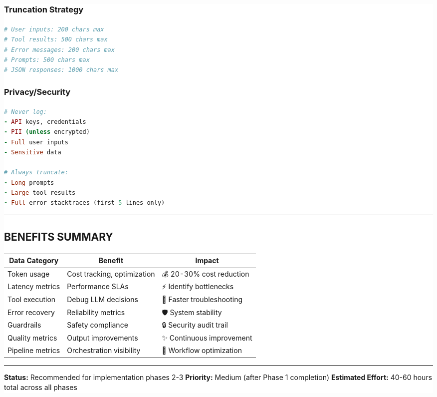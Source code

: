 ### Truncation Strategy
```ruby
# User inputs: 200 chars max
# Tool results: 500 chars max
# Error messages: 200 chars max
# Prompts: 500 chars max
# JSON responses: 1000 chars max
```

### Privacy/Security
```ruby
# Never log:
- API keys, credentials
- PII (unless encrypted)
- Full user inputs
- Sensitive data

# Always truncate:
- Long prompts
- Large tool results
- Full error stacktraces (first 5 lines only)
```

---

## BENEFITS SUMMARY

| Data Category | Benefit | Impact |
|---------------|---------|--------|
| Token usage | Cost tracking, optimization | 💰 20-30% cost reduction |
| Latency metrics | Performance SLAs | ⚡ Identify bottlenecks |
| Tool execution | Debug LLM decisions | 🔧 Faster troubleshooting |
| Error recovery | Reliability metrics | 🛡️ System stability |
| Guardrails | Safety compliance | 🔒 Security audit trail |
| Quality metrics | Output improvements | ✨ Continuous improvement |
| Pipeline metrics | Orchestration visibility | 🔄 Workflow optimization |

---

**Status:** Recommended for implementation phases 2-3
**Priority:** Medium (after Phase 1 completion)
**Estimated Effort:** 40-60 hours total across all phases
